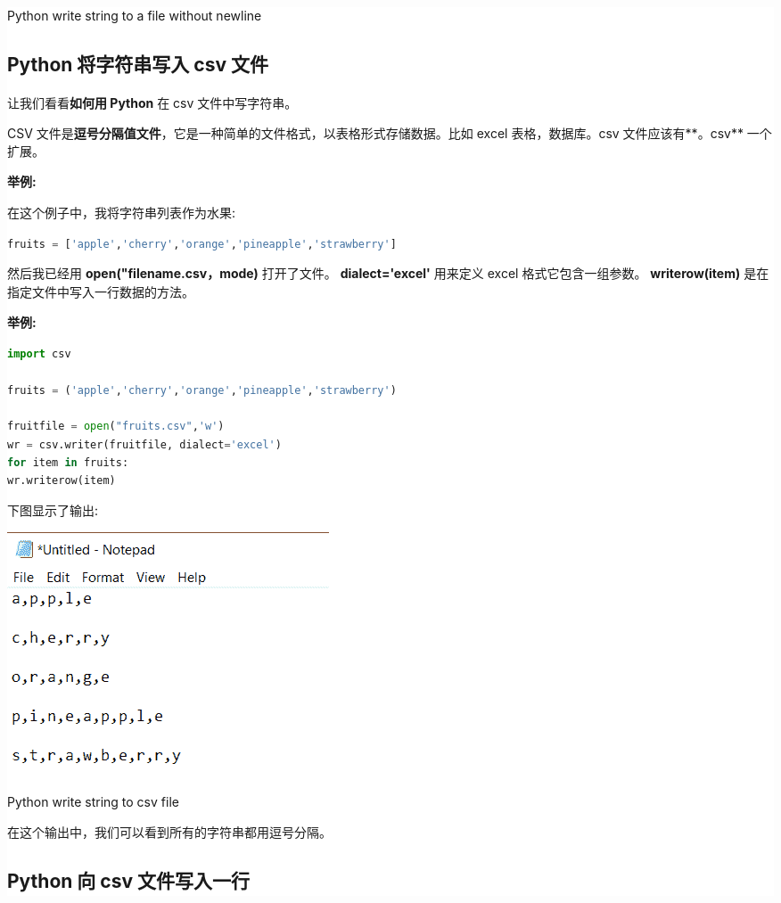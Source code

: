 Python write string to a file without newline

## Python 将字符串写入 csv 文件

让我们看看**如何用 Python** 在 csv 文件中写字符串。

CSV 文件是**逗号分隔值文件**，它是一种简单的文件格式，以表格形式存储数据。比如 excel 表格，数据库。csv 文件应该有**。csv** 一个扩展。

**举例:**

在这个例子中，我将字符串列表作为水果:

```py
fruits = ['apple','cherry','orange','pineapple','strawberry']
```

然后我已经用 **open("filename.csv，mode)** 打开了文件。 **dialect='excel'** 用来定义 excel 格式它包含一组参数。 **writerow(item)** 是在指定文件中写入一行数据的方法。

**举例:**

```py
import csv

fruits = ('apple','cherry','orange','pineapple','strawberry')

fruitfile = open("fruits.csv",'w')
wr = csv.writer(fruitfile, dialect='excel')
for item in fruits:
wr.writerow(item)
```

下图显示了输出:

![Python write string to csv file](img/cd5b31c597f8fb184a915f3062038d12.png "csv output")

Python write string to csv file

在这个输出中，我们可以看到所有的字符串都用逗号分隔。

## Python 向 csv 文件写入一行
